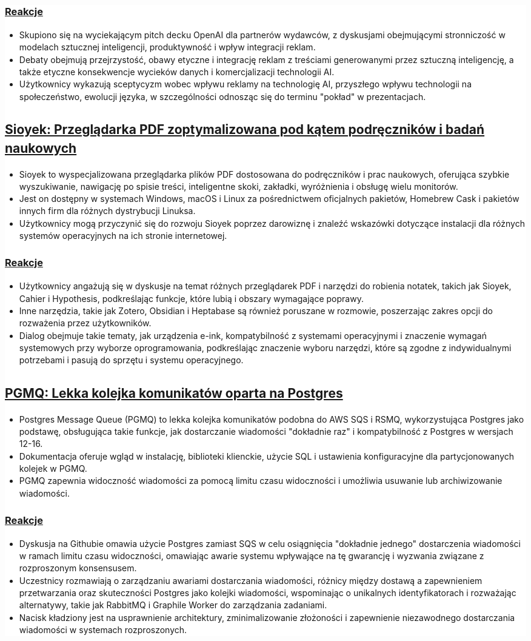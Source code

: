 ### [Reakcje](https://news.ycombinator.com/item?id=40310228)

- Skupiono się na wyciekającym pitch decku OpenAI dla partnerów wydawców, z dyskusjami obejmującymi stronniczość w modelach sztucznej inteligencji, produktywność i wpływ integracji reklam.
- Debaty obejmują przejrzystość, obawy etyczne i integrację reklam z treściami generowanymi przez sztuczną inteligencję, a także etyczne konsekwencje wycieków danych i komercjalizacji technologii AI.
- Użytkownicy wykazują sceptycyzm wobec wpływu reklamy na technologię AI, przyszłego wpływu technologii na społeczeństwo, ewolucji języka, w szczególności odnosząc się do terminu "pokład" w prezentacjach.

## [Sioyek: Przeglądarka PDF zoptymalizowana pod kątem podręczników i badań naukowych](https://github.com/ahrm/sioyek)

- Sioyek to wyspecjalizowana przeglądarka plików PDF dostosowana do podręczników i prac naukowych, oferująca szybkie wyszukiwanie, nawigację po spisie treści, inteligentne skoki, zakładki, wyróżnienia i obsługę wielu monitorów.
- Jest on dostępny w systemach Windows, macOS i Linux za pośrednictwem oficjalnych pakietów, Homebrew Cask i pakietów innych firm dla różnych dystrybucji Linuksa.
- Użytkownicy mogą przyczynić się do rozwoju Sioyek poprzez darowiznę i znaleźć wskazówki dotyczące instalacji dla różnych systemów operacyjnych na ich stronie internetowej.

### [Reakcje](https://news.ycombinator.com/item?id=40313143)

- Użytkownicy angażują się w dyskusje na temat różnych przeglądarek PDF i narzędzi do robienia notatek, takich jak Sioyek, Cahier i Hypothesis, podkreślając funkcje, które lubią i obszary wymagające poprawy.
- Inne narzędzia, takie jak Zotero, Obsidian i Heptabase są również poruszane w rozmowie, poszerzając zakres opcji do rozważenia przez użytkowników.
- Dialog obejmuje takie tematy, jak urządzenia e-ink, kompatybilność z systemami operacyjnymi i znaczenie wymagań systemowych przy wyborze oprogramowania, podkreślając znaczenie wyboru narzędzi, które są zgodne z indywidualnymi potrzebami i pasują do sprzętu i systemu operacyjnego.

## [PGMQ: Lekka kolejka komunikatów oparta na Postgres](https://github.com/tembo-io/pgmq)

- Postgres Message Queue (PGMQ) to lekka kolejka komunikatów podobna do AWS SQS i RSMQ, wykorzystująca Postgres jako podstawę, obsługująca takie funkcje, jak dostarczanie wiadomości "dokładnie raz" i kompatybilność z Postgres w wersjach 12-16.
- Dokumentacja oferuje wgląd w instalację, biblioteki klienckie, użycie SQL i ustawienia konfiguracyjne dla partycjonowanych kolejek w PGMQ.
- PGMQ zapewnia widoczność wiadomości za pomocą limitu czasu widoczności i umożliwia usuwanie lub archiwizowanie wiadomości.

### [Reakcje](https://news.ycombinator.com/item?id=40307454)

- Dyskusja na Githubie omawia użycie Postgres zamiast SQS w celu osiągnięcia "dokładnie jednego" dostarczenia wiadomości w ramach limitu czasu widoczności, omawiając awarie systemu wpływające na tę gwarancję i wyzwania związane z rozproszonym konsensusem.
- Uczestnicy rozmawiają o zarządzaniu awariami dostarczania wiadomości, różnicy między dostawą a zapewnieniem przetwarzania oraz skuteczności Postgres jako kolejki wiadomości, wspominając o unikalnych identyfikatorach i rozważając alternatywy, takie jak RabbitMQ i Graphile Worker do zarządzania zadaniami.
- Nacisk kładziony jest na usprawnienie architektury, zminimalizowanie złożoności i zapewnienie niezawodnego dostarczania wiadomości w systemach rozproszonych.
